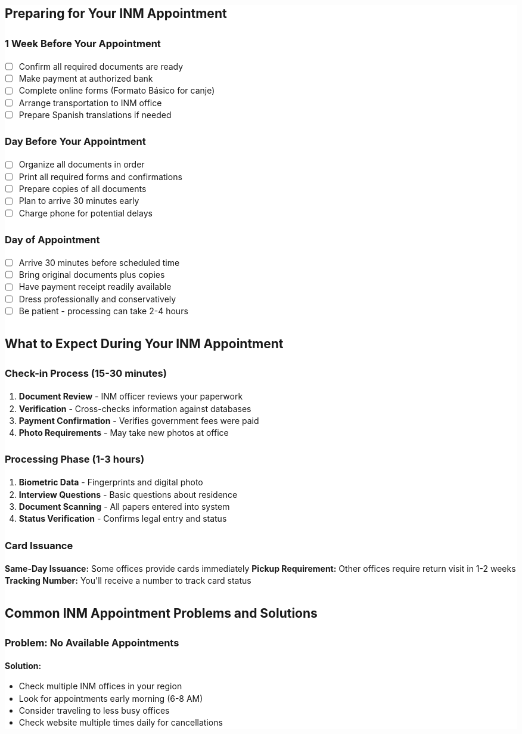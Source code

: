 ## Preparing for Your INM Appointment

### 1 Week Before Your Appointment
- [ ] Confirm all required documents are ready
- [ ] Make payment at authorized bank
- [ ] Complete online forms (Formato Básico for canje)
- [ ] Arrange transportation to INM office
- [ ] Prepare Spanish translations if needed

### Day Before Your Appointment
- [ ] Organize all documents in order
- [ ] Print all required forms and confirmations
- [ ] Prepare copies of all documents
- [ ] Plan to arrive 30 minutes early
- [ ] Charge phone for potential delays

### Day of Appointment
- [ ] Arrive 30 minutes before scheduled time
- [ ] Bring original documents plus copies
- [ ] Have payment receipt readily available
- [ ] Dress professionally and conservatively
- [ ] Be patient - processing can take 2-4 hours

## What to Expect During Your INM Appointment

### Check-in Process (15-30 minutes)
1. **Document Review** - INM officer reviews your paperwork
2. **Verification** - Cross-checks information against databases
3. **Payment Confirmation** - Verifies government fees were paid
4. **Photo Requirements** - May take new photos at office

### Processing Phase (1-3 hours)
1. **Biometric Data** - Fingerprints and digital photo
2. **Interview Questions** - Basic questions about residence
3. **Document Scanning** - All papers entered into system
4. **Status Verification** - Confirms legal entry and status

### Card Issuance
**Same-Day Issuance:** Some offices provide cards immediately
**Pickup Requirement:** Other offices require return visit in 1-2 weeks
**Tracking Number:** You'll receive a number to track card status

## Common INM Appointment Problems and Solutions

### Problem: No Available Appointments
**Solution:** 
- Check multiple INM offices in your region
- Look for appointments early morning (6-8 AM)
- Consider traveling to less busy offices
- Check website multiple times daily for cancellations
